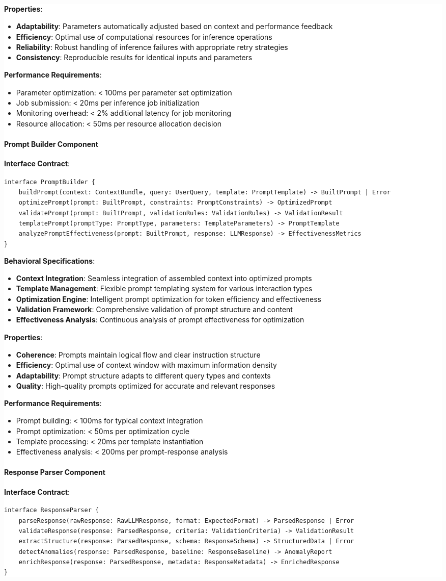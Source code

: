 **Properties**:
- **Adaptability**: Parameters automatically adjusted based on context and performance feedback
- **Efficiency**: Optimal use of computational resources for inference operations
- **Reliability**: Robust handling of inference failures with appropriate retry strategies
- **Consistency**: Reproducible results for identical inputs and parameters

**Performance Requirements**:
- Parameter optimization: < 100ms per parameter set optimization
- Job submission: < 20ms per inference job initialization
- Monitoring overhead: < 2% additional latency for job monitoring
- Resource allocation: < 50ms per resource allocation decision

#### Prompt Builder Component

**Interface Contract**:
```
interface PromptBuilder {
    buildPrompt(context: ContextBundle, query: UserQuery, template: PromptTemplate) -> BuiltPrompt | Error
    optimizePrompt(prompt: BuiltPrompt, constraints: PromptConstraints) -> OptimizedPrompt
    validatePrompt(prompt: BuiltPrompt, validationRules: ValidationRules) -> ValidationResult
    templatePrompt(promptType: PromptType, parameters: TemplateParameters) -> PromptTemplate
    analyzePromptEffectiveness(prompt: BuiltPrompt, response: LLMResponse) -> EffectivenessMetrics
}
```

**Behavioral Specifications**:
- **Context Integration**: Seamless integration of assembled context into optimized prompts
- **Template Management**: Flexible prompt templating system for various interaction types
- **Optimization Engine**: Intelligent prompt optimization for token efficiency and effectiveness
- **Validation Framework**: Comprehensive validation of prompt structure and content
- **Effectiveness Analysis**: Continuous analysis of prompt effectiveness for optimization

**Properties**:
- **Coherence**: Prompts maintain logical flow and clear instruction structure
- **Efficiency**: Optimal use of context window with maximum information density
- **Adaptability**: Prompt structure adapts to different query types and contexts
- **Quality**: High-quality prompts optimized for accurate and relevant responses

**Performance Requirements**:
- Prompt building: < 100ms for typical context integration
- Prompt optimization: < 50ms per optimization cycle
- Template processing: < 20ms per template instantiation
- Effectiveness analysis: < 200ms per prompt-response analysis

#### Response Parser Component

**Interface Contract**:
```
interface ResponseParser {
    parseResponse(rawResponse: RawLLMResponse, format: ExpectedFormat) -> ParsedResponse | Error
    validateResponse(response: ParsedResponse, criteria: ValidationCriteria) -> ValidationResult
    extractStructure(response: ParsedResponse, schema: ResponseSchema) -> StructuredData | Error
    detectAnomalies(response: ParsedResponse, baseline: ResponseBaseline) -> AnomalyReport
    enrichResponse(response: ParsedResponse, metadata: ResponseMetadata) -> EnrichedResponse
}
```
